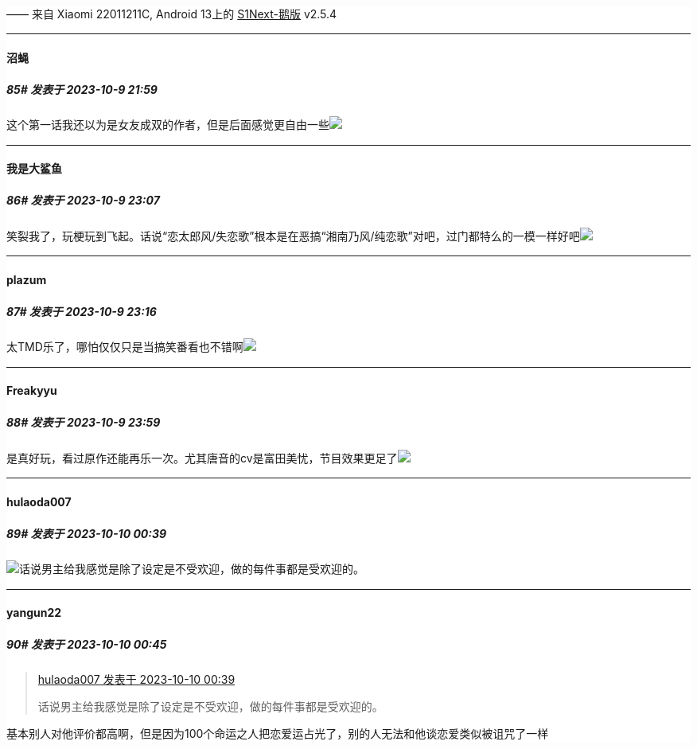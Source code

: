 —— 来自 Xiaomi 22011211C, Android 13上的 [S1Next-鹅版](https://github.com/ykrank/S1-Next/releases) v2.5.4


*****

####  沼蝇  
##### 85#       发表于 2023-10-9 21:59

这个第一话我还以为是女友成双的作者，但是后面感觉更自由一些<img src="https://static.saraba1st.com/image/smiley/face2017/068.png" referrerpolicy="no-referrer">


*****

####  我是大鲨鱼  
##### 86#       发表于 2023-10-9 23:07

笑裂我了，玩梗玩到飞起。话说“恋太郎风/失恋歌”根本是在恶搞“湘南乃风/纯恋歌”对吧，过门都特么的一模一样好吧<img src="https://static.saraba1st.com/image/smiley/face2017/066.png" referrerpolicy="no-referrer">


*****

####  plazum  
##### 87#       发表于 2023-10-9 23:16

太TMD乐了，哪怕仅仅只是当搞笑番看也不错啊<img src="https://static.saraba1st.com/image/smiley/face2017/067.png" referrerpolicy="no-referrer">


*****

####  Freakyyu  
##### 88#       发表于 2023-10-9 23:59

是真好玩，看过原作还能再乐一次。尤其唐音的cv是富田美忧，节目效果更足了<img src="https://static.saraba1st.com/image/smiley/face2017/067.png" referrerpolicy="no-referrer">


*****

####  hulaoda007  
##### 89#       发表于 2023-10-10 00:39

<img src="https://static.saraba1st.com/image/smiley/face2017/068.png" referrerpolicy="no-referrer">话说男主给我感觉是除了设定是不受欢迎，做的每件事都是受欢迎的。


*****

####  yangun22  
##### 90#       发表于 2023-10-10 00:45

<blockquote><a href="httphttps://bbs.saraba1st.com/2b/forum.php?mod=redirect&amp;goto=findpost&amp;pid=62670165&amp;ptid=2123896" target="_blank">hulaoda007 发表于 2023-10-10 00:39</a>

话说男主给我感觉是除了设定是不受欢迎，做的每件事都是受欢迎的。</blockquote>
基本别人对他评价都高啊，但是因为100个命运之人把恋爱运占光了，别的人无法和他谈恋爱类似被诅咒了一样
